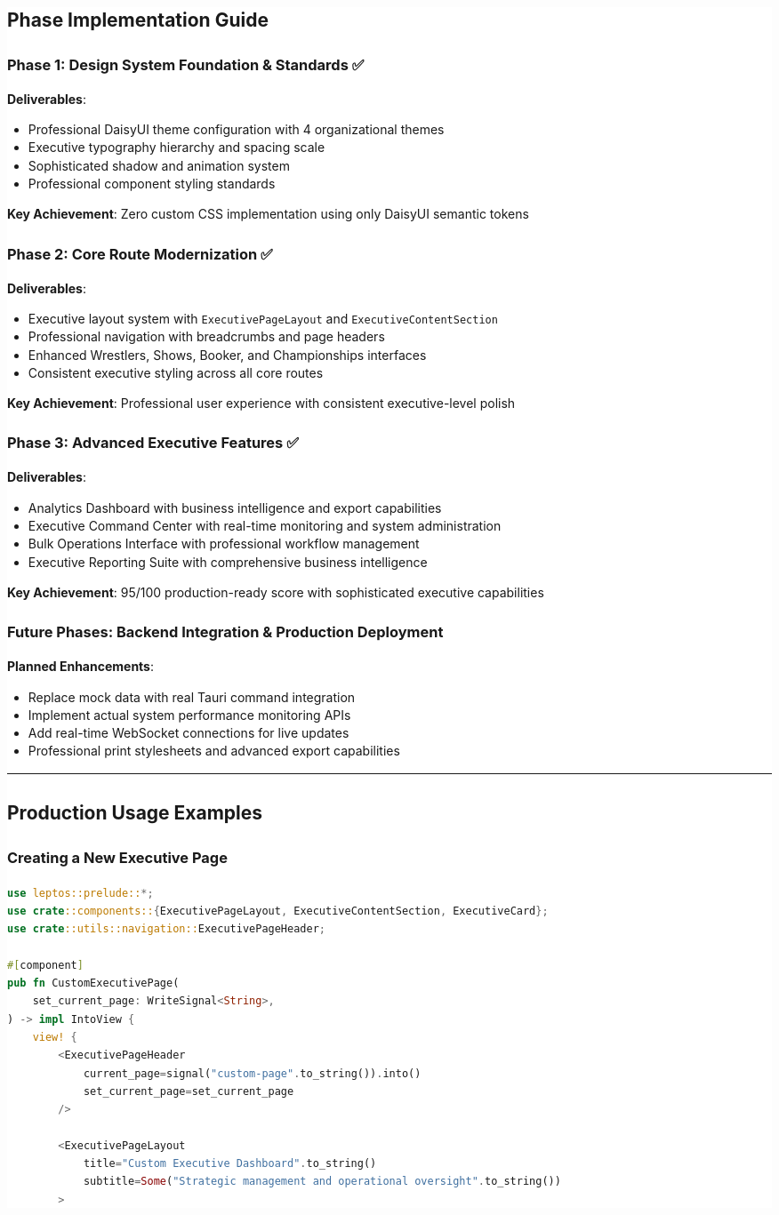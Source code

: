 
## Phase Implementation Guide

### Phase 1: Design System Foundation & Standards ✅
**Deliverables**:
- Professional DaisyUI theme configuration with 4 organizational themes
- Executive typography hierarchy and spacing scale
- Sophisticated shadow and animation system
- Professional component styling standards

**Key Achievement**: Zero custom CSS implementation using only DaisyUI semantic tokens

### Phase 2: Core Route Modernization ✅
**Deliverables**:
- Executive layout system with `ExecutivePageLayout` and `ExecutiveContentSection`
- Professional navigation with breadcrumbs and page headers
- Enhanced Wrestlers, Shows, Booker, and Championships interfaces
- Consistent executive styling across all core routes

**Key Achievement**: Professional user experience with consistent executive-level polish

### Phase 3: Advanced Executive Features ✅
**Deliverables**:
- Analytics Dashboard with business intelligence and export capabilities
- Executive Command Center with real-time monitoring and system administration
- Bulk Operations Interface with professional workflow management
- Executive Reporting Suite with comprehensive business intelligence

**Key Achievement**: 95/100 production-ready score with sophisticated executive capabilities

### Future Phases: Backend Integration & Production Deployment
**Planned Enhancements**:
- Replace mock data with real Tauri command integration
- Implement actual system performance monitoring APIs
- Add real-time WebSocket connections for live updates
- Professional print stylesheets and advanced export capabilities

---

## Production Usage Examples

### Creating a New Executive Page

```rust
use leptos::prelude::*;
use crate::components::{ExecutivePageLayout, ExecutiveContentSection, ExecutiveCard};
use crate::utils::navigation::ExecutivePageHeader;

#[component]
pub fn CustomExecutivePage(
    set_current_page: WriteSignal<String>,
) -> impl IntoView {
    view! {
        <ExecutivePageHeader
            current_page=signal("custom-page".to_string()).into()
            set_current_page=set_current_page
        />
        
        <ExecutivePageLayout
            title="Custom Executive Dashboard".to_string()
            subtitle=Some("Strategic management and operational oversight".to_string())
        >
```